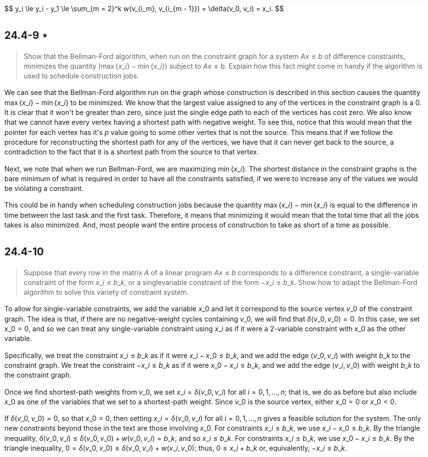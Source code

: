 <div>
$$
y_i \le y_i - y_1 \le \sum_{m = 2}^k w(v_{i_m}, v_{i_{m - 1}}) = \delta(v_0, v_i) = x_i.
$$
</div>

## 24.4-9 $\star$

> Show that the Bellman-Ford algorithm, when run on the constraint graph for a system $Ax \le b$ of difference constraints, minimizes the quantity $(\max\{x\_i\} - \min\{x\_i\})$ subject to $Ax \le b$. Explain how this fact might come in handy if the algorithm is used to schedule construction jobs.

We can see that the Bellman-Ford algorithm run on the graph whose construction is described in this section causes the quantity $\max\{x\_i\} - \min\{x\_i\}$ to be minimized. We know that the largest value assigned to any of the vertices in the constraint graph is a $0$. It is clear that it won't be greater than zero, since just the single edge path to each of the vertices has cost zero. We also know that we cannot have every vertex having a shortest path with negative weight. To see this, notice that this would mean that the pointer for each vertex has it's $p$ value going to some other vertex that is not the source. This means that if we follow the procedure for reconstructing the shortest path for any of the vertices, we have that it can never get back to the source, a contradiction to the fact that it is a shortest path from the source to that vertex.

Next, we note that when we run Bellman-Ford, we are maximizing $\min\{x\_i\}$. The shortest distance in the constraint graphs is the bare minimum of what is required in order to have all the constraints satisfied, if we were to increase any of the values we would be violating a constraint.

This could be in handy when scheduling construction jobs because the quantity $\max\{x\_i\} - \min\{x\_i\}$ is equal to the difference in time between the last task and the first task. Therefore, it means that minimizing it would mean that the total time that all the jobs takes is also minimized. And, most people want the entire process of construction to take as short of a time as possible.

## 24.4-10

> Suppose that every row in the matrix $A$ of a linear program $Ax \le b$ corresponds to a difference constraint, a single-variable constraint of the form $x\_i \le b\_k$, or a singlevariable constraint of the form $-x\_i \le b\_k$. Show how to adapt the Bellman-Ford algorithm to solve this variety of constraint system.

To allow for single-variable constraints, we add the variable $x\_0$ and let it correspond to the source vertex $v\_0$ of the constraint graph. The idea is that, if there are no negative-weight cycles containing $v\_0$, we will find that $\delta(v\_0, v\_0) = 0$. In this case, we set $x\_0 = 0$, and so we can treat any single-variable constraint using $x\_i$ as if it were a $2$-variable constraint with $x\_0$ as the other variable.

Specifically, we treat the constraint $x\_i \le b\_k$ as if it were $x\_i - x\_0 \le b\_k$, and we add the edge $(v\_0, v\_i)$ with weight $b\_k$ to the constraint graph. We treat the constraint $-x\_i \le b\_k$ as if it were $x\_0 - x\_i \le b\_k$, and we add the edge $(v\_i, v\_0)$ with weight $b\_k$ to the constraint graph.

Once we find shortest-path weights from $v\_0$, we set $x\_i = \delta(v\_0, v\_i)$ for all $i = 0, 1, \ldots, n$; that is, we do as before but also include $x\_0$ as one of the variables that we set to a shortest-path weight. Since $v\_0$ is the source vertex, either $x\_0 = 0$ or $x\_0 < 0$.

If $\delta(v\_0, v\_0) = 0$, so that $x\_0 = 0$, then setting $x\_i = \delta(v\_0, v\_i)$ for all $i = 0, 1, \ldots, n$ gives a feasible solution for the system. The only new constraints beyond those in the text are those involving $x\_0$. For constraints $x\_i \le b\_k$, we use $x\_i - x\_0 \le b\_k$. By the triangle inequality, $\delta(v\_0, v\_i) \le \delta(v\_0, v\_0) + w(v\_0, v\_i) = b\_k$, and so $x\_i \le b\_k$. For constraints $x\_i \le b\_k$, we use $x\_0 - x\_i \le b\_k$. By the triangle inequality, $0 = \delta(v\_0, v\_0) \le \delta(v\_0, v\_i) + w(v\_i, v\_0)$; thus, $0 \le x\_i + b\_k$ or, equivalently, $-x\_i \le b\_k$.
